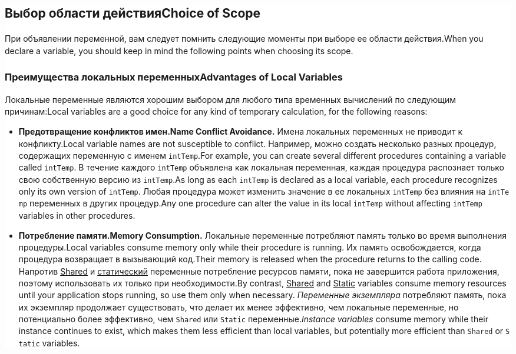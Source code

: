 ## <a name="choice-of-scope"></a><span data-ttu-id="cb316-170">Выбор области действия</span><span class="sxs-lookup"><span data-stu-id="cb316-170">Choice of Scope</span></span>  
 <span data-ttu-id="cb316-171">При объявлении переменной, вам следует помнить следующие моменты при выборе ее области действия.</span><span class="sxs-lookup"><span data-stu-id="cb316-171">When you declare a variable, you should keep in mind the following points when choosing its scope.</span></span>  
  
### <a name="advantages-of-local-variables"></a><span data-ttu-id="cb316-172">Преимущества локальных переменных</span><span class="sxs-lookup"><span data-stu-id="cb316-172">Advantages of Local Variables</span></span>  
 <span data-ttu-id="cb316-173">Локальные переменные являются хорошим выбором для любого типа временных вычислений по следующим причинам:</span><span class="sxs-lookup"><span data-stu-id="cb316-173">Local variables are a good choice for any kind of temporary calculation, for the following reasons:</span></span>  
  
-   <span data-ttu-id="cb316-174">**Предотвращение конфликтов имен.**</span><span class="sxs-lookup"><span data-stu-id="cb316-174">**Name Conflict Avoidance.**</span></span> <span data-ttu-id="cb316-175">Имена локальных переменных не приводит к конфликту.</span><span class="sxs-lookup"><span data-stu-id="cb316-175">Local variable names are not susceptible to conflict.</span></span> <span data-ttu-id="cb316-176">Например, можно создать несколько разных процедур, содержащих переменную с именем `intTemp`.</span><span class="sxs-lookup"><span data-stu-id="cb316-176">For example, you can create several different procedures containing a variable called `intTemp`.</span></span> <span data-ttu-id="cb316-177">В течение каждого `intTemp` объявлена как локальная переменная, каждая процедура распознает только свою собственную версию из `intTemp`.</span><span class="sxs-lookup"><span data-stu-id="cb316-177">As long as each `intTemp` is declared as a local variable, each procedure recognizes only its own version of `intTemp`.</span></span> <span data-ttu-id="cb316-178">Любая процедура может изменить значение в ее локальных `intTemp` без влияния на `intTemp` переменных в других процедур.</span><span class="sxs-lookup"><span data-stu-id="cb316-178">Any one procedure can alter the value in its local `intTemp` without affecting `intTemp` variables in other procedures.</span></span>  
  
-   <span data-ttu-id="cb316-179">**Потребление памяти.**</span><span class="sxs-lookup"><span data-stu-id="cb316-179">**Memory Consumption.**</span></span> <span data-ttu-id="cb316-180">Локальные переменные потребляют память только во время выполнения процедуры.</span><span class="sxs-lookup"><span data-stu-id="cb316-180">Local variables consume memory only while their procedure is running.</span></span> <span data-ttu-id="cb316-181">Их память освобождается, когда процедура возвращает в вызывающий код.</span><span class="sxs-lookup"><span data-stu-id="cb316-181">Their memory is released when the procedure returns to the calling code.</span></span> <span data-ttu-id="cb316-182">Напротив [Shared](../../../../visual-basic/language-reference/modifiers/shared.md) и [статический](../../../../visual-basic/language-reference/modifiers/static.md) переменные потребление ресурсов памяти, пока не завершится работа приложения, поэтому использовать их только при необходимости.</span><span class="sxs-lookup"><span data-stu-id="cb316-182">By contrast, [Shared](../../../../visual-basic/language-reference/modifiers/shared.md) and [Static](../../../../visual-basic/language-reference/modifiers/static.md) variables consume memory resources until your application stops running, so use them only when necessary.</span></span> <span data-ttu-id="cb316-183">*Переменные экземпляра* потребляют память, пока их экземпляр продолжает существовать, что делает их менее эффективно, чем локальные переменные, но потенциально более эффективно, чем `Shared` или `Static` переменные.</span><span class="sxs-lookup"><span data-stu-id="cb316-183">*Instance variables* consume memory while their instance continues to exist, which makes them less efficient than local variables, but potentially more efficient than `Shared` or `Static` variables.</span></span>  
  